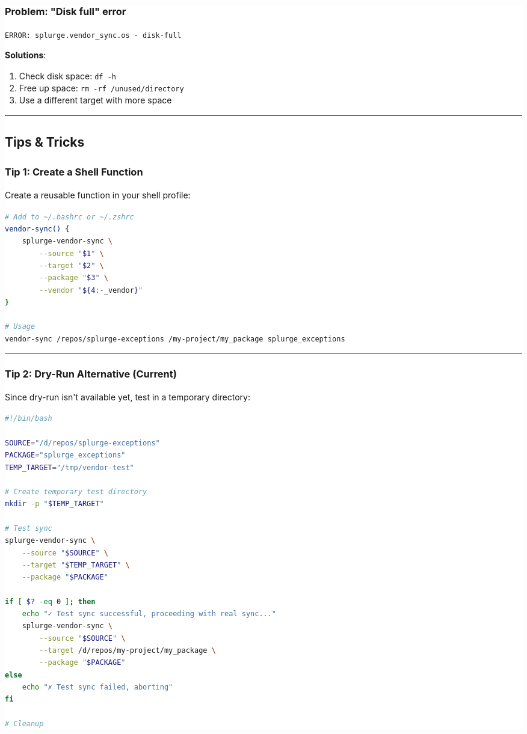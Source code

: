 ### Problem: "Disk full" error

```
ERROR: splurge.vendor_sync.os - disk-full
```

**Solutions**:
1. Check disk space: `df -h`
2. Free up space: `rm -rf /unused/directory`
3. Use a different target with more space

---

## Tips & Tricks

### Tip 1: Create a Shell Function

Create a reusable function in your shell profile:

```bash
# Add to ~/.bashrc or ~/.zshrc
vendor-sync() {
    splurge-vendor-sync \
        --source "$1" \
        --target "$2" \
        --package "$3" \
        --vendor "${4:-_vendor}"
}

# Usage
vendor-sync /repos/splurge-exceptions /my-project/my_package splurge_exceptions
```

---

### Tip 2: Dry-Run Alternative (Current)

Since dry-run isn't available yet, test in a temporary directory:

```bash
#!/bin/bash

SOURCE="/d/repos/splurge-exceptions"
PACKAGE="splurge_exceptions"
TEMP_TARGET="/tmp/vendor-test"

# Create temporary test directory
mkdir -p "$TEMP_TARGET"

# Test sync
splurge-vendor-sync \
    --source "$SOURCE" \
    --target "$TEMP_TARGET" \
    --package "$PACKAGE"

if [ $? -eq 0 ]; then
    echo "✓ Test sync successful, proceeding with real sync..."
    splurge-vendor-sync \
        --source "$SOURCE" \
        --target /d/repos/my-project/my_package \
        --package "$PACKAGE"
else
    echo "✗ Test sync failed, aborting"
fi

# Cleanup
```